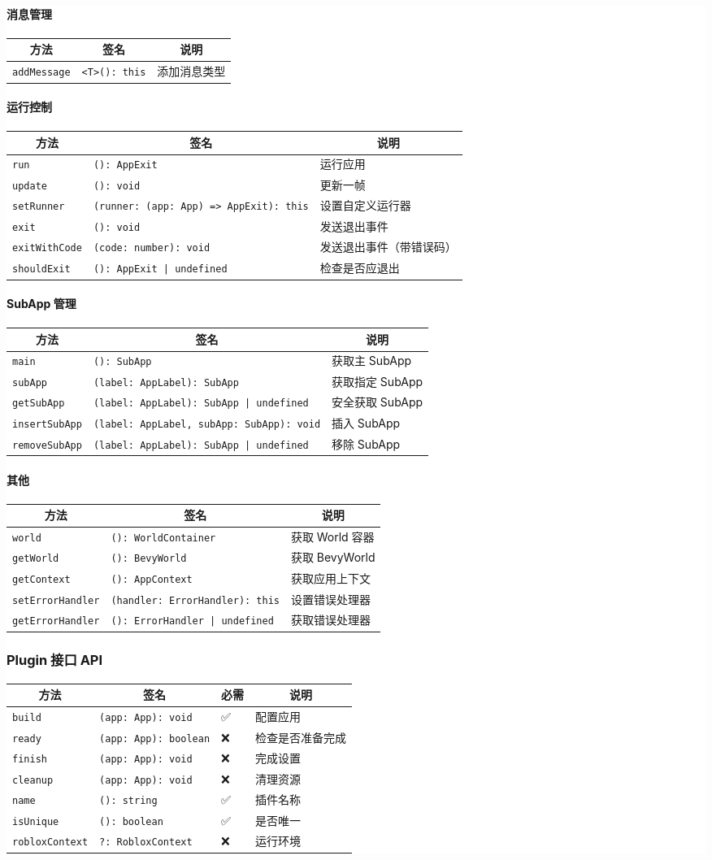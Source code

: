 #### 消息管理

| 方法 | 签名 | 说明 |
|------|------|------|
| `addMessage` | `<T>(): this` | 添加消息类型 |

#### 运行控制

| 方法 | 签名 | 说明 |
|------|------|------|
| `run` | `(): AppExit` | 运行应用 |
| `update` | `(): void` | 更新一帧 |
| `setRunner` | `(runner: (app: App) => AppExit): this` | 设置自定义运行器 |
| `exit` | `(): void` | 发送退出事件 |
| `exitWithCode` | `(code: number): void` | 发送退出事件（带错误码） |
| `shouldExit` | `(): AppExit \| undefined` | 检查是否应退出 |

#### SubApp 管理

| 方法 | 签名 | 说明 |
|------|------|------|
| `main` | `(): SubApp` | 获取主 SubApp |
| `subApp` | `(label: AppLabel): SubApp` | 获取指定 SubApp |
| `getSubApp` | `(label: AppLabel): SubApp \| undefined` | 安全获取 SubApp |
| `insertSubApp` | `(label: AppLabel, subApp: SubApp): void` | 插入 SubApp |
| `removeSubApp` | `(label: AppLabel): SubApp \| undefined` | 移除 SubApp |

#### 其他

| 方法 | 签名 | 说明 |
|------|------|------|
| `world` | `(): WorldContainer` | 获取 World 容器 |
| `getWorld` | `(): BevyWorld` | 获取 BevyWorld |
| `getContext` | `(): AppContext` | 获取应用上下文 |
| `setErrorHandler` | `(handler: ErrorHandler): this` | 设置错误处理器 |
| `getErrorHandler` | `(): ErrorHandler \| undefined` | 获取错误处理器 |

### Plugin 接口 API

| 方法 | 签名 | 必需 | 说明 |
|------|------|------|------|
| `build` | `(app: App): void` | ✅ | 配置应用 |
| `ready` | `(app: App): boolean` | ❌ | 检查是否准备完成 |
| `finish` | `(app: App): void` | ❌ | 完成设置 |
| `cleanup` | `(app: App): void` | ❌ | 清理资源 |
| `name` | `(): string` | ✅ | 插件名称 |
| `isUnique` | `(): boolean` | ✅ | 是否唯一 |
| `robloxContext` | `?: RobloxContext` | ❌ | 运行环境 |
